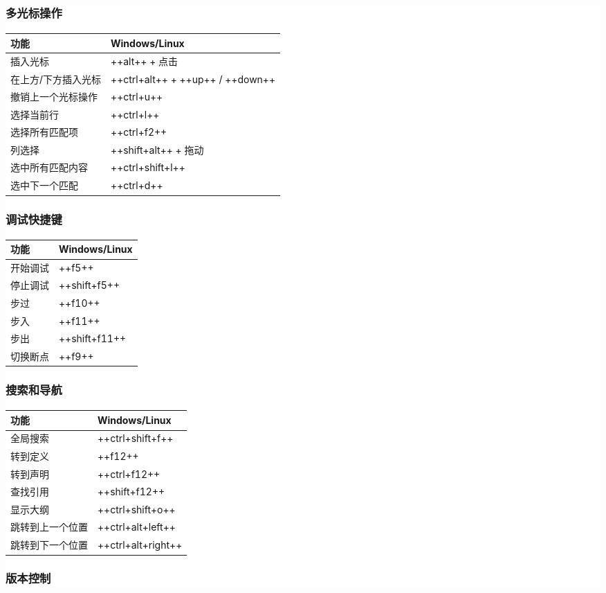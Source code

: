 ### 多光标操作

|        功能         |             Windows/Linux              |
| :------------------ | :------------------------------------ |
|  插入光标           |   ++alt++ + 点击                       |
|  在上方/下方插入光标 |   ++ctrl+alt++ + ++up++ / ++down++     |
|  撤销上一个光标操作  |   ++ctrl+u++                           |
|  选择当前行         |   ++ctrl+l++                           |
|  选择所有匹配项      |   ++ctrl+f2++                         |
|  列选择	          |   ++shift+alt++ + 拖动                 |
|  选中所有匹配内容    |   ++ctrl+shift+l++                     |
|  选中下一个匹配      |   ++ctrl+d++                           |

### 调试快捷键

|        功能         |             Windows/Linux              |
| :------------------ | :------------------------------------ |
|  开始调试	          |   ++f5++                               |
|  停止调试           |   ++shift+f5++                         |
|  步过               |   ++f10++                              |
|  步入               |   ++f11++                              |
|  步出               |   ++shift+f11++                        |
|  切换断点	          |   ++f9++                               |

### 搜索和导航

|        功能         |              Windows/Linux             |
| :------------------ | :------------------------------------ |
|  全局搜索            |   ++ctrl+shift+f++                    |
|  转到定义            |   ++f12++                             |
|  转到声明            |   ++ctrl+f12++                        |
|  查找引用            |   ++shift+f12++                       |
|  显示大纲            |   ++ctrl+shift+o++                    |
|  跳转到上一个位置     |   ++ctrl+alt+left++                   |
|  跳转到下一个位置     |   ++ctrl+alt+right++                  |

### 版本控制
